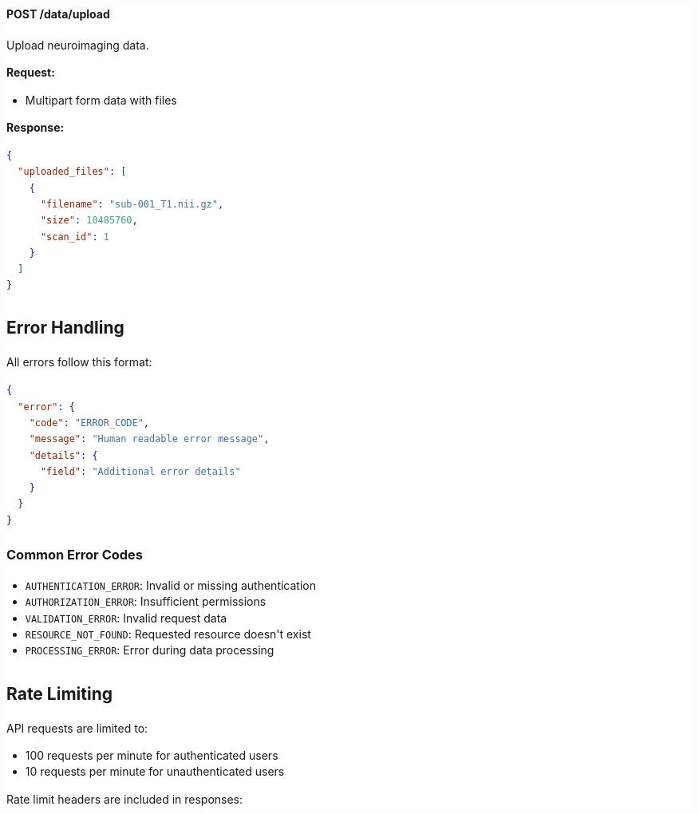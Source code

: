 #### POST /data/upload

Upload neuroimaging data.

**Request:**

- Multipart form data with files

**Response:**

```json
{
  "uploaded_files": [
    {
      "filename": "sub-001_T1.nii.gz",
      "size": 10485760,
      "scan_id": 1
    }
  ]
}
```

## Error Handling

All errors follow this format:

```json
{
  "error": {
    "code": "ERROR_CODE",
    "message": "Human readable error message",
    "details": {
      "field": "Additional error details"
    }
  }
}
```

### Common Error Codes

- `AUTHENTICATION_ERROR`: Invalid or missing authentication
- `AUTHORIZATION_ERROR`: Insufficient permissions
- `VALIDATION_ERROR`: Invalid request data
- `RESOURCE_NOT_FOUND`: Requested resource doesn't exist
- `PROCESSING_ERROR`: Error during data processing

## Rate Limiting

API requests are limited to:

- 100 requests per minute for authenticated users
- 10 requests per minute for unauthenticated users

Rate limit headers are included in responses:
